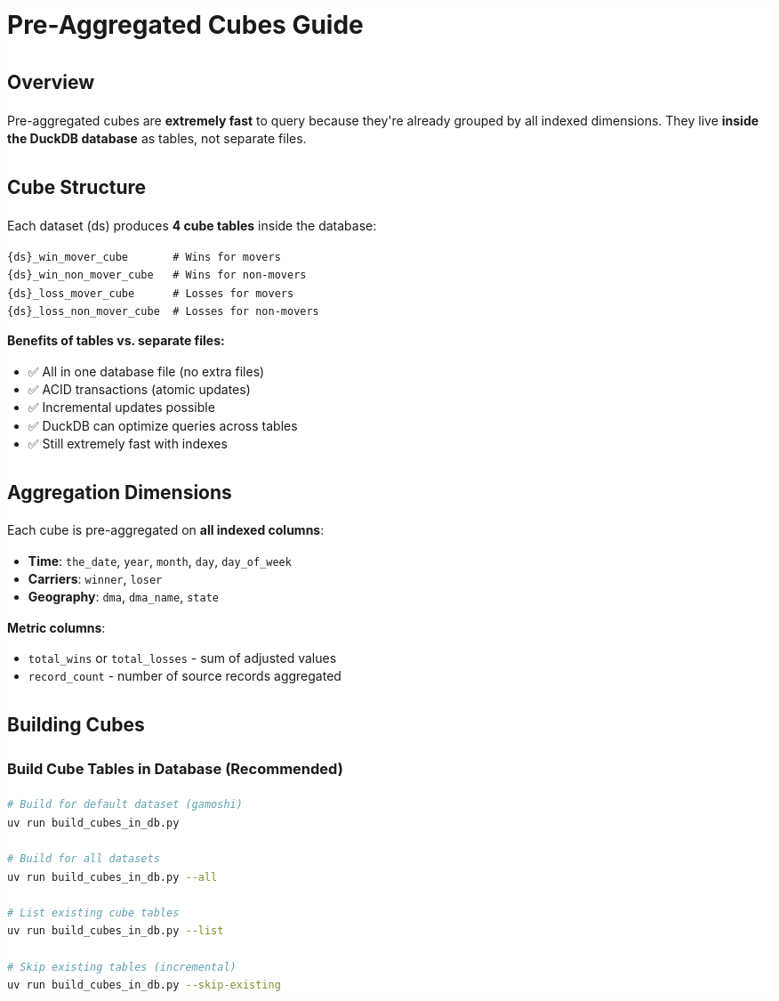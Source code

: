 # Pre-Aggregated Cubes Guide

## Overview

Pre-aggregated cubes are **extremely fast** to query because they're already grouped by all indexed dimensions. They live **inside the DuckDB database** as tables, not separate files.

## Cube Structure

Each dataset (ds) produces **4 cube tables** inside the database:

```
{ds}_win_mover_cube       # Wins for movers
{ds}_win_non_mover_cube   # Wins for non-movers  
{ds}_loss_mover_cube      # Losses for movers
{ds}_loss_non_mover_cube  # Losses for non-movers
```

**Benefits of tables vs. separate files:**
- ✅ All in one database file (no extra files)
- ✅ ACID transactions (atomic updates)
- ✅ Incremental updates possible
- ✅ DuckDB can optimize queries across tables
- ✅ Still extremely fast with indexes

## Aggregation Dimensions

Each cube is pre-aggregated on **all indexed columns**:

- **Time**: `the_date`, `year`, `month`, `day`, `day_of_week`
- **Carriers**: `winner`, `loser`
- **Geography**: `dma`, `dma_name`, `state`

**Metric columns**:
- `total_wins` or `total_losses` - sum of adjusted values
- `record_count` - number of source records aggregated

## Building Cubes

### Build Cube Tables in Database (Recommended)
```bash
# Build for default dataset (gamoshi)
uv run build_cubes_in_db.py

# Build for all datasets
uv run build_cubes_in_db.py --all

# List existing cube tables
uv run build_cubes_in_db.py --list

# Skip existing tables (incremental)
uv run build_cubes_in_db.py --skip-existing
```
